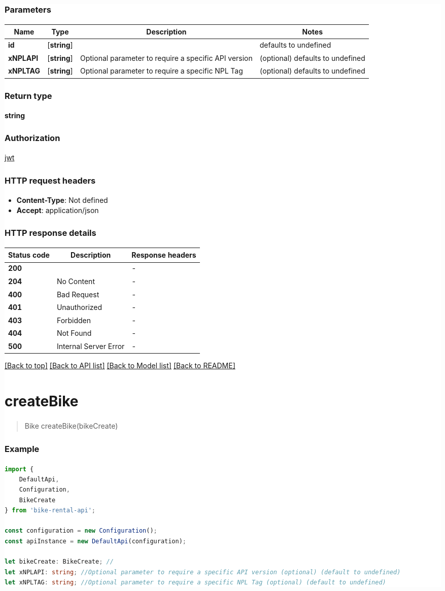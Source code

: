 ### Parameters

|Name | Type | Description  | Notes|
|------------- | ------------- | ------------- | -------------|
| **id** | [**string**] |  | defaults to undefined|
| **xNPLAPI** | [**string**] | Optional parameter to require a specific API version | (optional) defaults to undefined|
| **xNPLTAG** | [**string**] | Optional parameter to require a specific NPL Tag | (optional) defaults to undefined|


### Return type

**string**

### Authorization

[jwt](../README.md#jwt)

### HTTP request headers

 - **Content-Type**: Not defined
 - **Accept**: application/json


### HTTP response details
| Status code | Description | Response headers |
|-------------|-------------|------------------|
|**200** |  |  -  |
|**204** | No Content |  -  |
|**400** | Bad Request |  -  |
|**401** | Unauthorized |  -  |
|**403** | Forbidden |  -  |
|**404** | Not Found |  -  |
|**500** | Internal Server Error |  -  |

[[Back to top]](#) [[Back to API list]](../README.md#documentation-for-api-endpoints) [[Back to Model list]](../README.md#documentation-for-models) [[Back to README]](../README.md)

# **createBike**
> Bike createBike(bikeCreate)


### Example

```typescript
import {
    DefaultApi,
    Configuration,
    BikeCreate
} from 'bike-rental-api';

const configuration = new Configuration();
const apiInstance = new DefaultApi(configuration);

let bikeCreate: BikeCreate; //
let xNPLAPI: string; //Optional parameter to require a specific API version (optional) (default to undefined)
let xNPLTAG: string; //Optional parameter to require a specific NPL Tag (optional) (default to undefined)
```